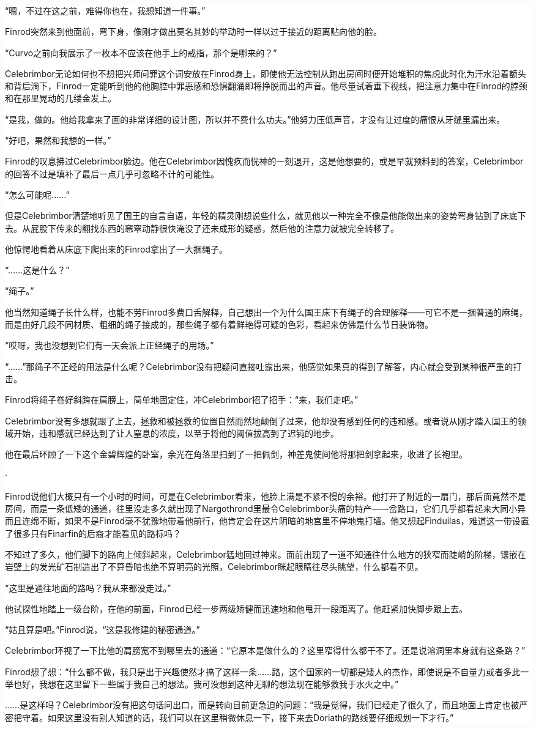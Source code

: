 “嗯，不过在这之前，难得你也在，我想知道一件事。”

Finrod突然来到他面前，弯下身，像刚才做出莫名其妙的举动时一样以过于接近的距离贴向他的脸。

“Curvo之前向我展示了一枚本不应该在他手上的戒指，那个是哪来的？”

Celebrimbor无论如何也不想把兴师问罪这个词安放在Finrod身上，即使他无法控制从跑出房间时便开始堆积的焦虑此时化为汗水沿着额头和背后淌下，Finrod一定能听到他的他胸腔中罪恶感和恐惧翻涌即将挣脱而出的声音。他尽量试着垂下视线，把注意力集中在Finrod的脖颈和在那里晃动的几缕金发上。

“是我，做的。他给我拿来了画的非常详细的设计图，所以并不费什么功夫。”他努力压低声音，才没有让过度的痛恨从牙缝里漏出来。

“好吧，果然和我想的一样。”

Finrod的叹息拂过Celebrimbor脸边。他在Celebrimbor因愧疚而恍神的一刻退开，这是他想要的，或是早就预料到的答案，Celebrimbor的回答不过是填补了最后一点几乎可忽略不计的可能性。

“怎么可能呢……”

但是Celebrimbor清楚地听见了国王的自言自语，年轻的精灵刚想说些什么，就见他以一种完全不像是他能做出来的姿势弯身钻到了床底下去。从屁股下传来的翻找东西的窸窣动静很快淹没了还未成形的疑惑，然后他的注意力就被完全转移了。

他惊愕地看着从床底下爬出来的Finrod拿出了一大捆绳子。

“……这是什么？”

“绳子。”

他当然知道绳子长什么样，也能不劳Finrod多费口舌解释，自己想出一个为什么国王床下有绳子的合理解释——可它不是一捆普通的麻绳，而是由好几段不同材质、粗细的绳子接成的，那些绳子都有着鲜艳得可疑的色彩，看起来仿佛是什么节日装饰物。

“哎呀，我也没想到它们有一天会派上正经绳子的用场。”

“……”那绳子不正经的用法是什么呢？Celebrimbor没有把疑问直接吐露出来，他感觉如果真的得到了解答，内心就会受到某种很严重的打击。

Finrod将绳子卷好斜跨在肩膀上，简单地固定住，冲Celebrimbor招了招手：“来，我们走吧。”

Celebrimbor没有多想就跟了上去，拯救和被拯救的位置自然而然地颠倒了过来，他却没有感到任何的违和感。或者说从刚才踏入国王的领域开始，违和感就已经达到了让人窒息的浓度，以至于将他的阈值拔高到了迟钝的地步。

他在最后环顾了一下这个金碧辉煌的卧室，余光在角落里扫到了一把佩剑，神差鬼使间他将那把剑拿起来，收进了长袍里。

·

Finrod说他们大概只有一个小时的时间，可是在Celebrimbor看来，他脸上满是不紧不慢的余裕。他打开了附近的一扇门，那后面竟然不是房间，而是一条低矮的通道，往里没走多久就出现了Nargothrond里最令Celebrimbor头痛的特产——岔路口，它们几乎都看起来大同小异而且连绵不断，如果不是Finrod毫不犹豫地带着他前行，他肯定会在这片阴暗的地宫里不停地鬼打墙。他又想起Finduilas，难道这一带设置了很多只有Finarfin的后裔才能看见的路标吗？

不知过了多久，他们脚下的路向上倾斜起来，Celebrimbor猛地回过神来。面前出现了一道不知通往什么地方的狭窄而陡峭的阶梯，镶嵌在岩壁上的发光矿石制造出了不算昏暗也绝不算明亮的光照，Celebrimbor眯起眼睛往尽头眺望，什么都看不见。

“这里是通往地面的路吗？我从来都没走过。”

他试探性地踏上一级台阶，在他的前面，Finrod已经一步两级矫健而迅速地和他甩开一段距离了。他赶紧加快脚步跟上去。

“姑且算是吧。”Finrod说，“这是我修建的秘密通道。”

Celebrimbor环视了一下比他的肩膀宽不到哪里去的通道：“它原本是做什么的？这里窄得什么都干不了。还是说溶洞里本身就有这条路？”

Finrod想了想：“什么都不做，我只是出于兴趣使然才搞了这样一条……路，这个国家的一切都是矮人的杰作，即使说是不自量力或者多此一举也好，我想在这里留下一些属于我自己的想法。我可没想到这种无聊的想法现在能够救我于水火之中。”

……是这样吗？Celebrimbor没有把这句话问出口，而是转向目前更急迫的问题：“我是觉得，我们已经走了很久了，而且地面上肯定也被严密把守着。如果这里没有别人知道的话，我们可以在这里稍微休息一下，接下来去Doriath的路线要仔细规划一下才行。”
